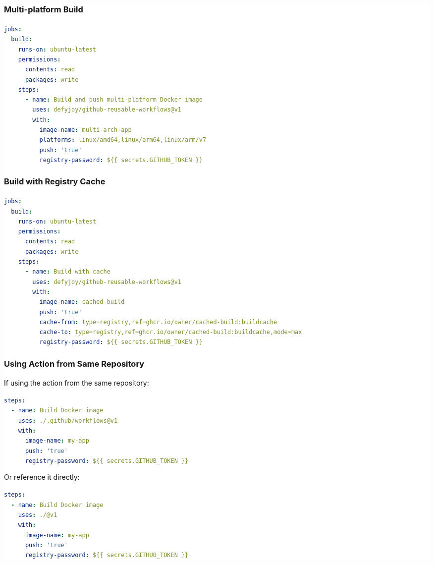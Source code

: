 ### Multi-platform Build

```yaml
jobs:
  build:
    runs-on: ubuntu-latest
    permissions:
      contents: read
      packages: write
    steps:
      - name: Build and push multi-platform Docker image
        uses: defyjoy/github-reusable-workflows@v1
        with:
          image-name: multi-arch-app
          platforms: linux/amd64,linux/arm64,linux/arm/v7
          push: 'true'
          registry-password: ${{ secrets.GITHUB_TOKEN }}
```

### Build with Registry Cache

```yaml
jobs:
  build:
    runs-on: ubuntu-latest
    permissions:
      contents: read
      packages: write
    steps:
      - name: Build with cache
        uses: defyjoy/github-reusable-workflows@v1
        with:
          image-name: cached-build
          push: 'true'
          cache-from: type=registry,ref=ghcr.io/owner/cached-build:buildcache
          cache-to: type=registry,ref=ghcr.io/owner/cached-build:buildcache,mode=max
          registry-password: ${{ secrets.GITHUB_TOKEN }}
```

### Using Action from Same Repository

If using the action from the same repository:

```yaml
steps:
  - name: Build Docker image
    uses: ./.github/workflows@v1
    with:
      image-name: my-app
      push: 'true'
      registry-password: ${{ secrets.GITHUB_TOKEN }}
```

Or reference it directly:

```yaml
steps:
  - name: Build Docker image
    uses: ./@v1
    with:
      image-name: my-app
      push: 'true'
      registry-password: ${{ secrets.GITHUB_TOKEN }}
```

